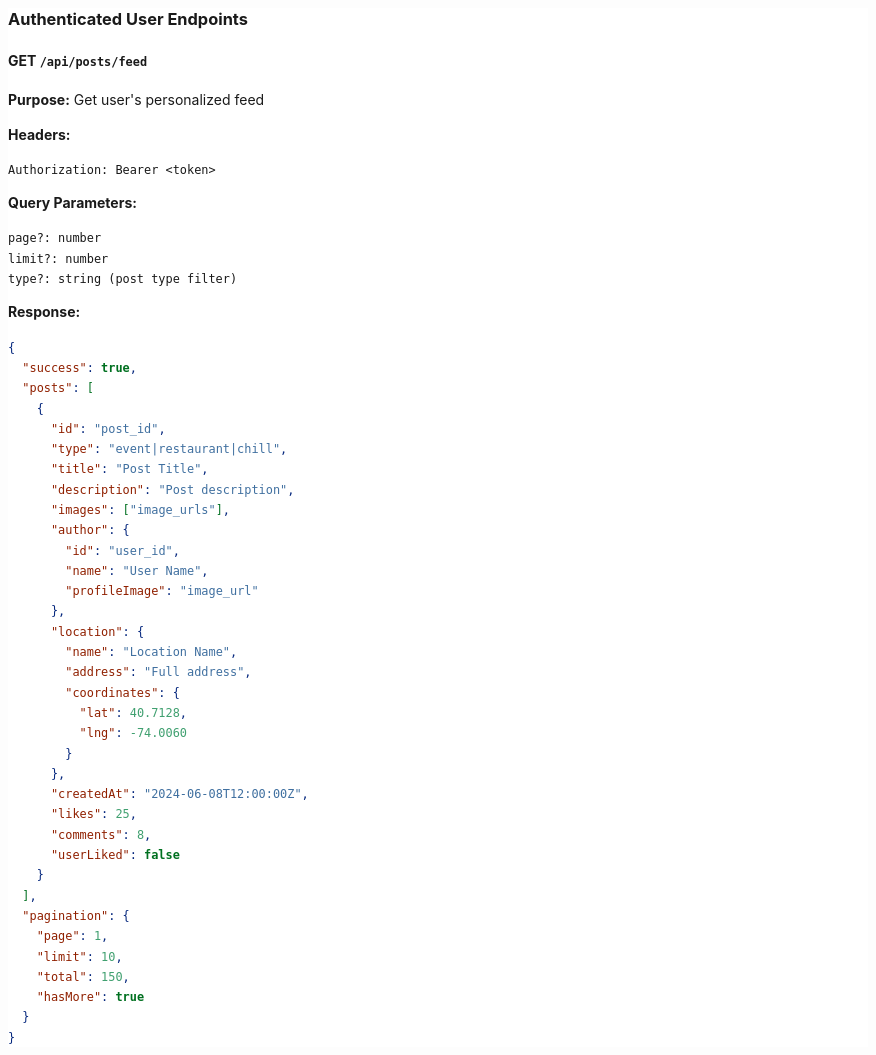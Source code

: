 ### Authenticated User Endpoints

#### GET `/api/posts/feed`
**Purpose:** Get user's personalized feed

**Headers:**
```
Authorization: Bearer <token>
```

**Query Parameters:**
```
page?: number
limit?: number
type?: string (post type filter)
```

**Response:**
```json
{
  "success": true,
  "posts": [
    {
      "id": "post_id",
      "type": "event|restaurant|chill",
      "title": "Post Title",
      "description": "Post description",
      "images": ["image_urls"],
      "author": {
        "id": "user_id",
        "name": "User Name",
        "profileImage": "image_url"
      },
      "location": {
        "name": "Location Name",
        "address": "Full address",
        "coordinates": {
          "lat": 40.7128,
          "lng": -74.0060
        }
      },
      "createdAt": "2024-06-08T12:00:00Z",
      "likes": 25,
      "comments": 8,
      "userLiked": false
    }
  ],
  "pagination": {
    "page": 1,
    "limit": 10,
    "total": 150,
    "hasMore": true
  }
}
```
